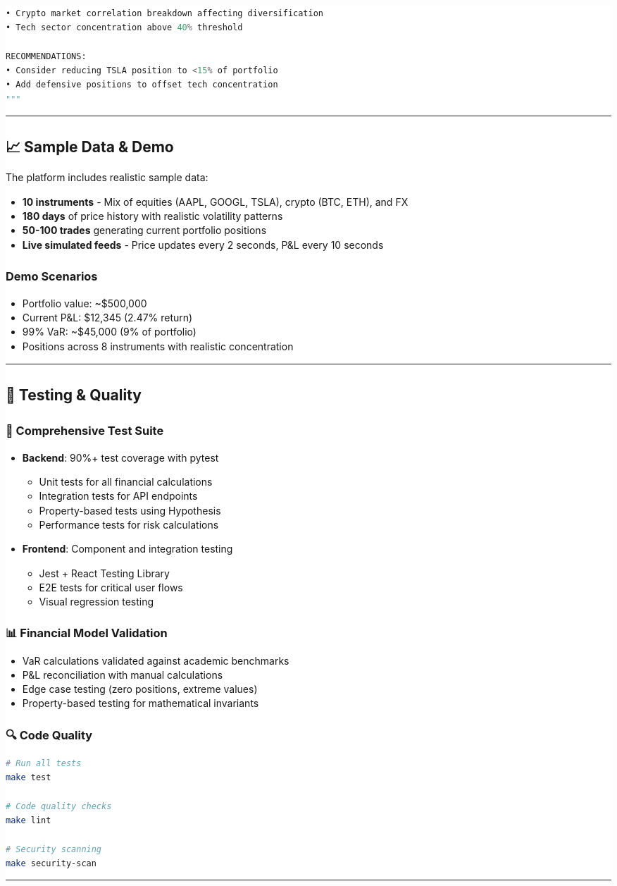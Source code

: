 ```python
• Crypto market correlation breakdown affecting diversification
• Tech sector concentration above 40% threshold

RECOMMENDATIONS:
• Consider reducing TSLA position to <15% of portfolio
• Add defensive positions to offset tech concentration
"""
```

---

## 📈 **Sample Data & Demo**

The platform includes realistic sample data:
- **10 instruments** - Mix of equities (AAPL, GOOGL, TSLA), crypto (BTC, ETH), and FX
- **180 days** of price history with realistic volatility patterns
- **50-100 trades** generating current portfolio positions
- **Live simulated feeds** - Price updates every 2 seconds, P&L every 10 seconds

### **Demo Scenarios**
- Portfolio value: ~$500,000
- Current P&L: $12,345 (2.47% return)
- 99% VaR: ~$45,000 (9% of portfolio)
- Positions across 8 instruments with realistic concentration

---

## 🧪 **Testing & Quality**

### **🔬 Comprehensive Test Suite**
- **Backend**: 90%+ test coverage with pytest
  - Unit tests for all financial calculations
  - Integration tests for API endpoints  
  - Property-based tests using Hypothesis
  - Performance tests for risk calculations

- **Frontend**: Component and integration testing
  - Jest + React Testing Library
  - E2E tests for critical user flows
  - Visual regression testing

### **📊 Financial Model Validation**
- VaR calculations validated against academic benchmarks
- P&L reconciliation with manual calculations
- Edge case testing (zero positions, extreme values)
- Property-based testing for mathematical invariants

### **🔍 Code Quality**
```bash
# Run all tests
make test

# Code quality checks
make lint

# Security scanning  
make security-scan
```

---
